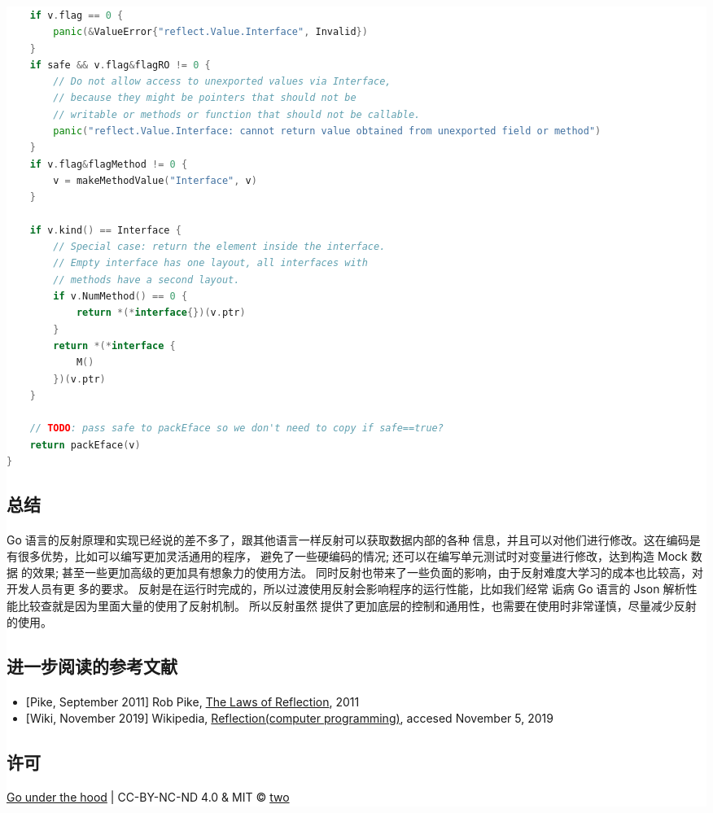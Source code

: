 ```go
    if v.flag == 0 {
        panic(&ValueError{"reflect.Value.Interface", Invalid})
    }
    if safe && v.flag&flagRO != 0 {
        // Do not allow access to unexported values via Interface,
        // because they might be pointers that should not be
        // writable or methods or function that should not be callable.
        panic("reflect.Value.Interface: cannot return value obtained from unexported field or method")
    }
    if v.flag&flagMethod != 0 {
        v = makeMethodValue("Interface", v)
    }

    if v.kind() == Interface {
        // Special case: return the element inside the interface.
        // Empty interface has one layout, all interfaces with
        // methods have a second layout.
        if v.NumMethod() == 0 {
            return *(*interface{})(v.ptr)
        }
        return *(*interface {
            M()
        })(v.ptr)
    }

    // TODO: pass safe to packEface so we don't need to copy if safe==true?
    return packEface(v)
}
```

## 总结
Go 语言的反射原理和实现已经说的差不多了，跟其他语言一样反射可以获取数据内部的各种
信息，并且可以对他们进行修改。这在编码是有很多优势，比如可以编写更加灵活通用的程序，
避免了一些硬编码的情况; 还可以在编写单元测试时对变量进行修改，达到构造 Mock 数据
的效果; 甚至一些更加高级的更加具有想象力的使用方法。
同时反射也带来了一些负面的影响，由于反射难度大学习的成本也比较高，对开发人员有更
多的要求。 反射是在运行时完成的，所以过渡使用反射会影响程序的运行性能，比如我们经常
诟病 Go 语言的 Json 解析性能比较查就是因为里面大量的使用了反射机制。 所以反射虽然
提供了更加底层的控制和通用性，也需要在使用时非常谨慎，尽量减少反射的使用。

## 进一步阅读的参考文献
- [Pike, September 2011] Rob Pike, [The Laws of Reflection](https://blog.golang.org/laws-of-reflection), 2011
- [Wiki, November 2019] Wikipedia, [Reflection(computer programming)](https://en.wikipedia.org/wiki/Reflection_(computer_programming)), accesed November 5, 2019

## 许可
[Go under the hood](https://github.com/changkun/go-under-the-hood) | CC-BY-NC-ND 4.0 & MIT &copy; [two](https://two.github.io)
